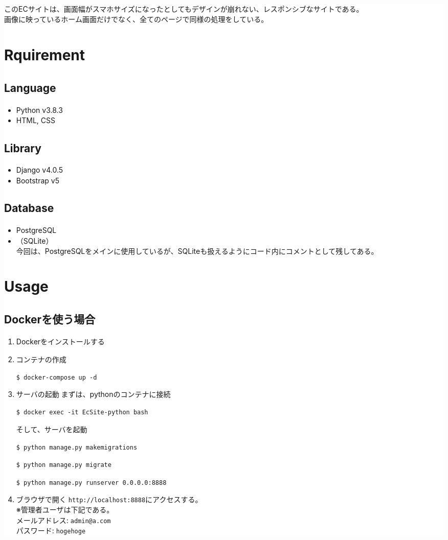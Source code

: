 このECサイトは、画面幅がスマホサイズになったとしてもデザインが崩れない、レスポンシブなサイトである。<br>
画像に映っているホーム画面だけでなく、全てのページで同様の処理をしている。


# Rquirement

## Language
- Python v3.8.3
- HTML, CSS

## Library
- Django v4.0.5
- Bootstrap v5

## Database
- PostgreSQL
- （SQLite）<br>
  今回は、PostgreSQLをメインに使用しているが、SQLiteも扱えるようにコード内にコメントとして残してある。

# Usage

## Dockerを使う場合

1. Dockerをインストールする

2. コンテナの作成
    ```
    $ docker-compose up -d
    ```

3. サーバの起動
    まずは、pythonのコンテナに接続
    ```
    $ docker exec -it EcSite-python bash
    ```

    そして、サーバを起動
    ```
    $ python manage.py makemigrations
    ```
    ```
    $ python manage.py migrate
    ```
    ```
    $ python manage.py runserver 0.0.0.0:8888
    ```

4. ブラウザで開く
    ```http://localhost:8888```にアクセスする。<br>
    ※管理者ユーザは下記である。<br>
    メールアドレス: `admin@a.com`<br>
    パスワード: `hogehoge`
